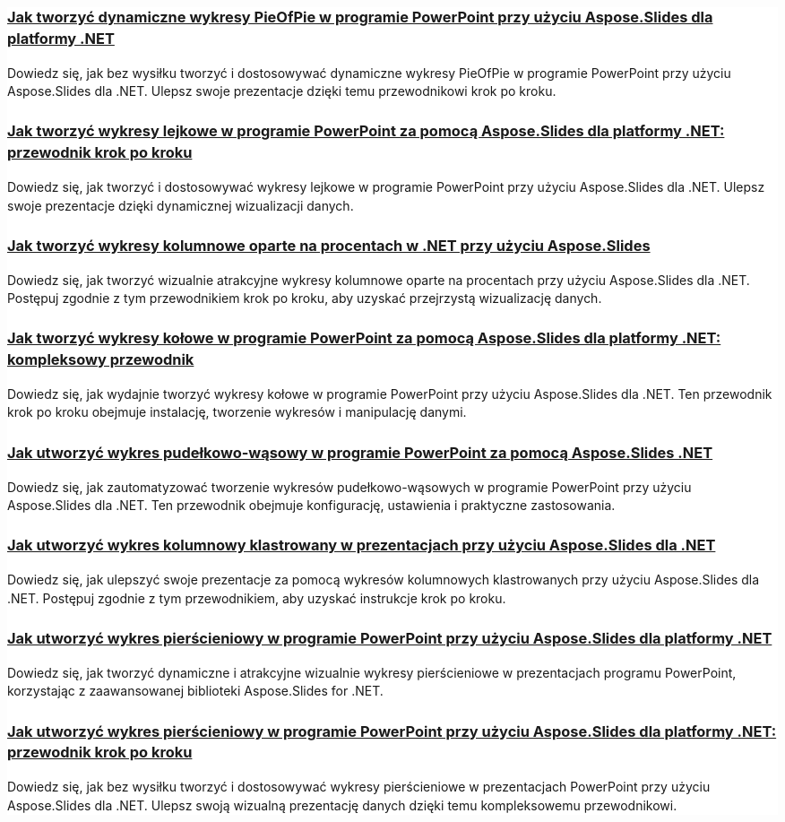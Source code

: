 ### [Jak tworzyć dynamiczne wykresy PieOfPie w programie PowerPoint przy użyciu Aspose.Slides dla platformy .NET](./dynamic-pieofpie-charts-aspose-slides-net/)
Dowiedz się, jak bez wysiłku tworzyć i dostosowywać dynamiczne wykresy PieOfPie w programie PowerPoint przy użyciu Aspose.Slides dla .NET. Ulepsz swoje prezentacje dzięki temu przewodnikowi krok po kroku.

### [Jak tworzyć wykresy lejkowe w programie PowerPoint za pomocą Aspose.Slides dla platformy .NET: przewodnik krok po kroku](./aspose-slides-funnel-charts-powerpoint/)
Dowiedz się, jak tworzyć i dostosowywać wykresy lejkowe w programie PowerPoint przy użyciu Aspose.Slides dla .NET. Ulepsz swoje prezentacje dzięki dynamicznej wizualizacji danych.

### [Jak tworzyć wykresy kolumnowe oparte na procentach w .NET przy użyciu Aspose.Slides](./create-stacked-column-charts-asposeslides-dotnet/)
Dowiedz się, jak tworzyć wizualnie atrakcyjne wykresy kolumnowe oparte na procentach przy użyciu Aspose.Slides dla .NET. Postępuj zgodnie z tym przewodnikiem krok po kroku, aby uzyskać przejrzystą wizualizację danych.

### [Jak tworzyć wykresy kołowe w programie PowerPoint za pomocą Aspose.Slides dla platformy .NET: kompleksowy przewodnik](./create-pie-charts-powerpoint-aspose-slides-net/)
Dowiedz się, jak wydajnie tworzyć wykresy kołowe w programie PowerPoint przy użyciu Aspose.Slides dla .NET. Ten przewodnik krok po kroku obejmuje instalację, tworzenie wykresów i manipulację danymi.

### [Jak utworzyć wykres pudełkowo-wąsowy w programie PowerPoint za pomocą Aspose.Slides .NET](./create-box-and-whisker-chart-aspose-slides-net/)
Dowiedz się, jak zautomatyzować tworzenie wykresów pudełkowo-wąsowych w programie PowerPoint przy użyciu Aspose.Slides dla .NET. Ten przewodnik obejmuje konfigurację, ustawienia i praktyczne zastosowania.

### [Jak utworzyć wykres kolumnowy klastrowany w prezentacjach przy użyciu Aspose.Slides dla .NET](./create-clustered-column-chart-aspose-slides-net/)
Dowiedz się, jak ulepszyć swoje prezentacje za pomocą wykresów kolumnowych klastrowanych przy użyciu Aspose.Slides dla .NET. Postępuj zgodnie z tym przewodnikiem, aby uzyskać instrukcje krok po kroku.

### [Jak utworzyć wykres pierścieniowy w programie PowerPoint przy użyciu Aspose.Slides dla platformy .NET](./create-doughnut-chart-powerpoint-aspose-slides/)
Dowiedz się, jak tworzyć dynamiczne i atrakcyjne wizualnie wykresy pierścieniowe w prezentacjach programu PowerPoint, korzystając z zaawansowanej biblioteki Aspose.Slides for .NET.

### [Jak utworzyć wykres pierścieniowy w programie PowerPoint przy użyciu Aspose.Slides dla platformy .NET: przewodnik krok po kroku](./create-doughnut-chart-aspose-slides-dot-net/)
Dowiedz się, jak bez wysiłku tworzyć i dostosowywać wykresy pierścieniowe w prezentacjach PowerPoint przy użyciu Aspose.Slides dla .NET. Ulepsz swoją wizualną prezentację danych dzięki temu kompleksowemu przewodnikowi.
